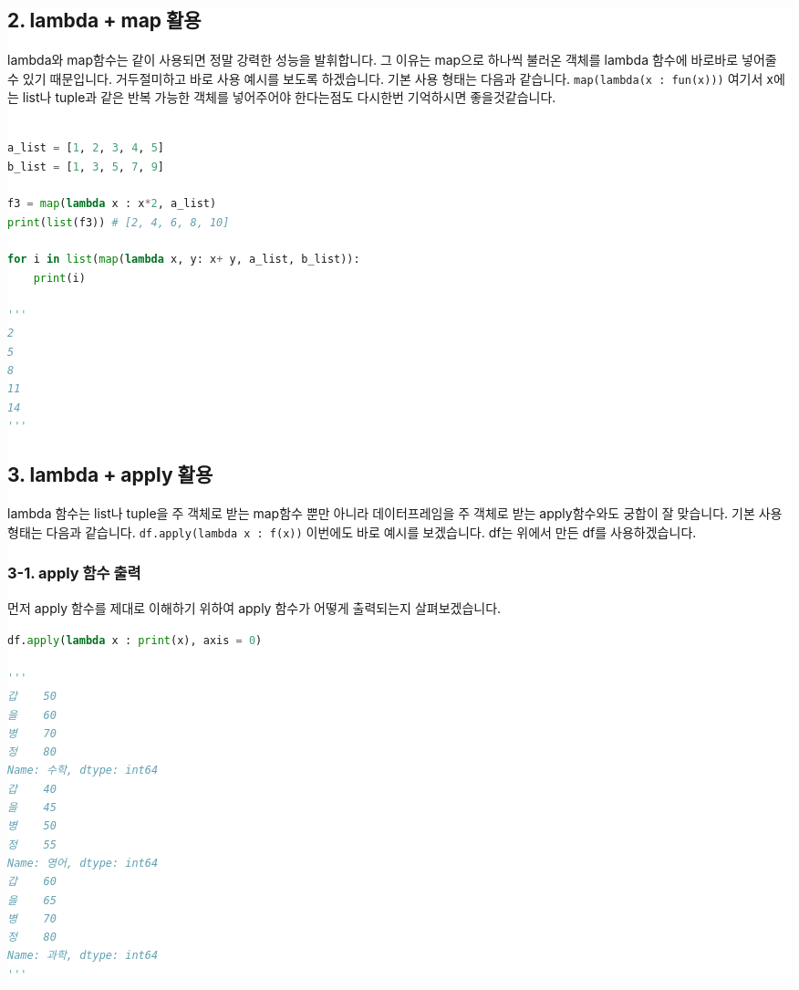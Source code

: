 ## 2. lambda + map 활용

lambda와 map함수는 같이 사용되면 정말 강력한 성능을 발휘합니다. 그 이유는 map으로 하나씩 불러온 객체를 lambda 함수에 바로바로 넣어줄 수 있기 때문입니다.
거두절미하고 바로 사용 예시를 보도록 하겠습니다. 기본 사용 형태는 다음과 같습니다. `map(lambda(x : fun(x)))` 여기서 x에는 list나 tuple과 같은 반복 가능한 객체를 넣어주어야 한다는점도
다시한번 기억하시면 좋을것같습니다.

```python

a_list = [1, 2, 3, 4, 5]
b_list = [1, 3, 5, 7, 9]

f3 = map(lambda x : x*2, a_list)
print(list(f3)) # [2, 4, 6, 8, 10]

for i in list(map(lambda x, y: x+ y, a_list, b_list)):
    print(i)

'''
2
5
8
11
14
'''
```

## 3. lambda + apply 활용

lambda 함수는 list나 tuple을 주 객체로 받는 map함수 뿐만 아니라 데이터프레임을 주 객체로 받는 apply함수와도 궁합이 잘 맞습니다. 기본 사용 형태는 다음과 같습니다.
`df.apply(lambda x : f(x))` 이번에도 바로 예시를 보겠습니다. df는 위에서 만든 df를 사용하겠습니다.

### 3-1. apply 함수 출력

먼저 apply 함수를 제대로 이해하기 위하여 apply 함수가 어떻게 출력되는지 살펴보겠습니다.

```python
df.apply(lambda x : print(x), axis = 0)

'''
갑    50
을    60
병    70
정    80
Name: 수학, dtype: int64
갑    40
을    45
병    50
정    55
Name: 영어, dtype: int64
갑    60
을    65
병    70
정    80
Name: 과학, dtype: int64
'''
```
